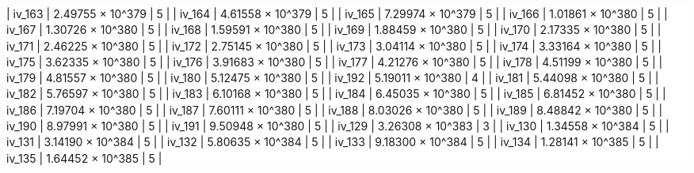 | iv_163 | 2.49755 × 10^379 | 5 |
| iv_164 | 4.61558 × 10^379 | 5 |
| iv_165 | 7.29974 × 10^379 | 5 |
| iv_166 | 1.01861 × 10^380 | 5 |
| iv_167 | 1.30726 × 10^380 | 5 |
| iv_168 | 1.59591 × 10^380 | 5 |
| iv_169 | 1.88459 × 10^380 | 5 |
| iv_170 | 2.17335 × 10^380 | 5 |
| iv_171 | 2.46225 × 10^380 | 5 |
| iv_172 | 2.75145 × 10^380 | 5 |
| iv_173 | 3.04114 × 10^380 | 5 |
| iv_174 | 3.33164 × 10^380 | 5 |
| iv_175 | 3.62335 × 10^380 | 5 |
| iv_176 | 3.91683 × 10^380 | 5 |
| iv_177 | 4.21276 × 10^380 | 5 |
| iv_178 | 4.51199 × 10^380 | 5 |
| iv_179 | 4.81557 × 10^380 | 5 |
| iv_180 | 5.12475 × 10^380 | 5 |
| iv_192 | 5.19011 × 10^380 | 4 |
| iv_181 | 5.44098 × 10^380 | 5 |
| iv_182 | 5.76597 × 10^380 | 5 |
| iv_183 | 6.10168 × 10^380 | 5 |
| iv_184 | 6.45035 × 10^380 | 5 |
| iv_185 | 6.81452 × 10^380 | 5 |
| iv_186 | 7.19704 × 10^380 | 5 |
| iv_187 | 7.60111 × 10^380 | 5 |
| iv_188 | 8.03026 × 10^380 | 5 |
| iv_189 | 8.48842 × 10^380 | 5 |
| iv_190 | 8.97991 × 10^380 | 5 |
| iv_191 | 9.50948 × 10^380 | 5 |
| iv_129 | 3.26308 × 10^383 | 3 |
| iv_130 | 1.34558 × 10^384 | 5 |
| iv_131 | 3.14190 × 10^384 | 5 |
| iv_132 | 5.80635 × 10^384 | 5 |
| iv_133 | 9.18300 × 10^384 | 5 |
| iv_134 | 1.28141 × 10^385 | 5 |
| iv_135 | 1.64452 × 10^385 | 5 |
